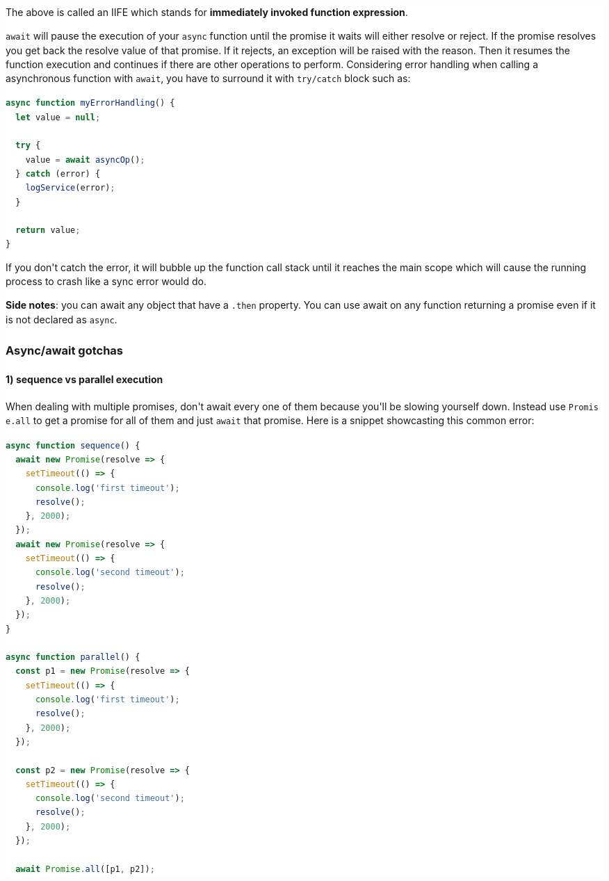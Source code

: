 The above is called an IIFE which stands for **immediately invoked function expression**.

`await` will pause the execution of your `async` function until the promise it waits will either resolve or reject. If the promise resolves you get back the resolve value of that promise. If it rejects, an exception will be raised with the reason. Then it resumes the function execution and continues if there are other operations to perform. Considering error handling when calling a asynchronous function with `await`, you have to surround it with `try/catch` block such as:
```js
async function myErrorHandling() {
  let value = null;

  try {
    value = await asyncOp();
  } catch (error) {
    logService(error);
  }

  return value;
}
```

If you don't catch the error, it will bubble up the function call stack until it reaches the main scope which will cause the running process to crash like a sync error would do.

**Side notes**: you can await any object that have a `.then` property. You can use await on any function returning a promise even if it is not declared as `async`.

### Async/await gotchas

#### 1) sequence vs parallel execution
When dealing with multiple promises, don't await every one of them because you'll be slowing yourself down. Instead use `Promise.all` to get a promise for all of them and just `await` that promise. Here is a snippet showcasting this common error:
```js
async function sequence() {
  await new Promise(resolve => {
    setTimeout(() => {
      console.log('first timeout');
      resolve();
    }, 2000);
  });
  await new Promise(resolve => {
    setTimeout(() => {
      console.log('second timeout');
      resolve();
    }, 2000);
  });
}

async function parallel() {
  const p1 = new Promise(resolve => {
    setTimeout(() => {
      console.log('first timeout');
      resolve();
    }, 2000);
  });

  const p2 = new Promise(resolve => {
    setTimeout(() => {
      console.log('second timeout');
      resolve();
    }, 2000);
  });

  await Promise.all([p1, p2]);
```